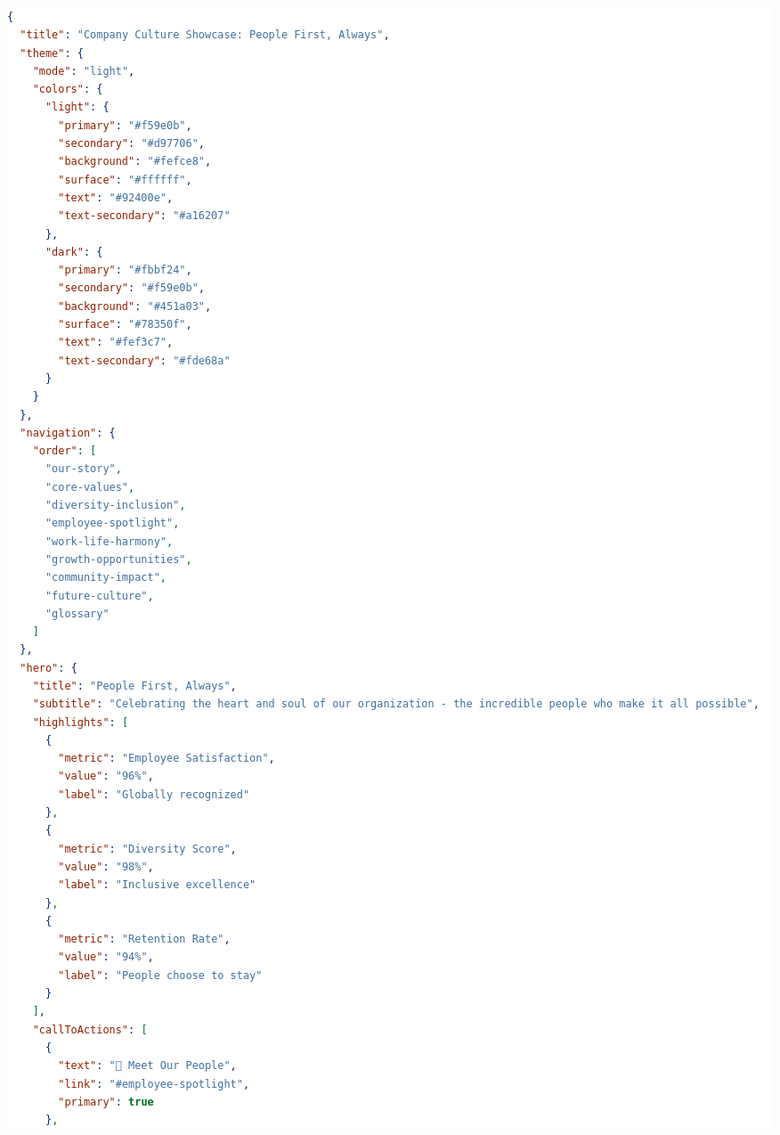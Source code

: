 ```json frontmatter
{
  "title": "Company Culture Showcase: People First, Always",
  "theme": {
    "mode": "light",
    "colors": {
      "light": {
        "primary": "#f59e0b",
        "secondary": "#d97706",
        "background": "#fefce8",
        "surface": "#ffffff",
        "text": "#92400e",
        "text-secondary": "#a16207"
      },
      "dark": {
        "primary": "#fbbf24",
        "secondary": "#f59e0b",
        "background": "#451a03",
        "surface": "#78350f",
        "text": "#fef3c7",
        "text-secondary": "#fde68a"
      }
    }
  },
  "navigation": {
    "order": [
      "our-story",
      "core-values",
      "diversity-inclusion",
      "employee-spotlight",
      "work-life-harmony",
      "growth-opportunities",
      "community-impact",
      "future-culture",
      "glossary"
    ]
  },
  "hero": {
    "title": "People First, Always",
    "subtitle": "Celebrating the heart and soul of our organization - the incredible people who make it all possible",
    "highlights": [
      {
        "metric": "Employee Satisfaction",
        "value": "96%",
        "label": "Globally recognized"
      },
      {
        "metric": "Diversity Score",
        "value": "98%",
        "label": "Inclusive excellence"
      },
      {
        "metric": "Retention Rate",
        "value": "94%",
        "label": "People choose to stay"
      }
    ],
    "callToActions": [
      {
        "text": "👥 Meet Our People",
        "link": "#employee-spotlight",
        "primary": true
      },
```